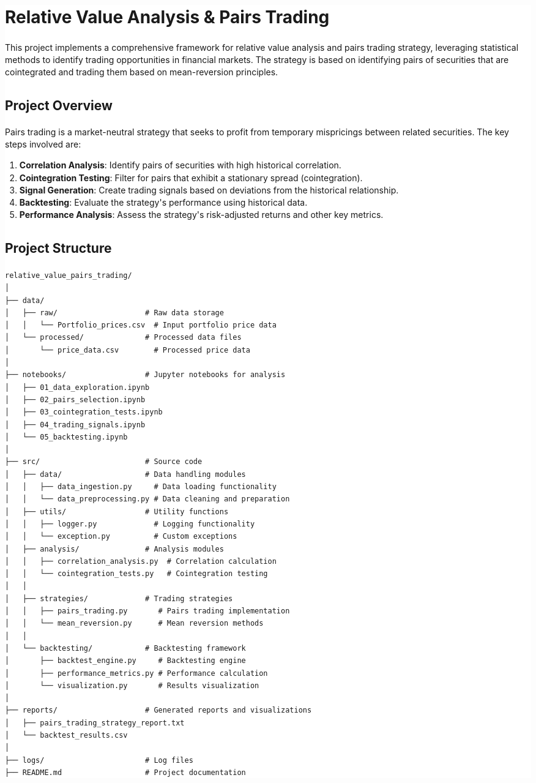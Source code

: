 # Relative Value Analysis & Pairs Trading

This project implements a comprehensive framework for relative value analysis and pairs trading strategy, leveraging statistical methods to identify trading opportunities in financial markets. The strategy is based on identifying pairs of securities that are cointegrated and trading them based on mean-reversion principles.

## Project Overview

Pairs trading is a market-neutral strategy that seeks to profit from temporary mispricings between related securities. The key steps involved are:

1. **Correlation Analysis**: Identify pairs of securities with high historical correlation.
2. **Cointegration Testing**: Filter for pairs that exhibit a stationary spread (cointegration).
3. **Signal Generation**: Create trading signals based on deviations from the historical relationship.
4. **Backtesting**: Evaluate the strategy's performance using historical data.
5. **Performance Analysis**: Assess the strategy's risk-adjusted returns and other key metrics.

## Project Structure

```
relative_value_pairs_trading/
│
├── data/
│   ├── raw/                    # Raw data storage
│   │   └── Portfolio_prices.csv  # Input portfolio price data
│   └── processed/              # Processed data files
│       └── price_data.csv        # Processed price data
│
├── notebooks/                  # Jupyter notebooks for analysis
│   ├── 01_data_exploration.ipynb
│   ├── 02_pairs_selection.ipynb
│   ├── 03_cointegration_tests.ipynb
│   ├── 04_trading_signals.ipynb
│   └── 05_backtesting.ipynb
│
├── src/                        # Source code
│   ├── data/                   # Data handling modules
│   │   ├── data_ingestion.py     # Data loading functionality
│   │   └── data_preprocessing.py # Data cleaning and preparation
│   ├── utils/                  # Utility functions
│   │   ├── logger.py             # Logging functionality
│   │   └── exception.py          # Custom exceptions
│   ├── analysis/               # Analysis modules
│   │   ├── correlation_analysis.py  # Correlation calculation
│   │   └── cointegration_tests.py   # Cointegration testing
│   │
│   ├── strategies/             # Trading strategies
│   │   ├── pairs_trading.py       # Pairs trading implementation
│   │   └── mean_reversion.py      # Mean reversion methods
│   │
│   └── backtesting/            # Backtesting framework
│       ├── backtest_engine.py     # Backtesting engine
│       ├── performance_metrics.py # Performance calculation
│       └── visualization.py       # Results visualization
│
├── reports/                    # Generated reports and visualizations
│   ├── pairs_trading_strategy_report.txt
│   └── backtest_results.csv
│
├── logs/                       # Log files
├── README.md                   # Project documentation
```